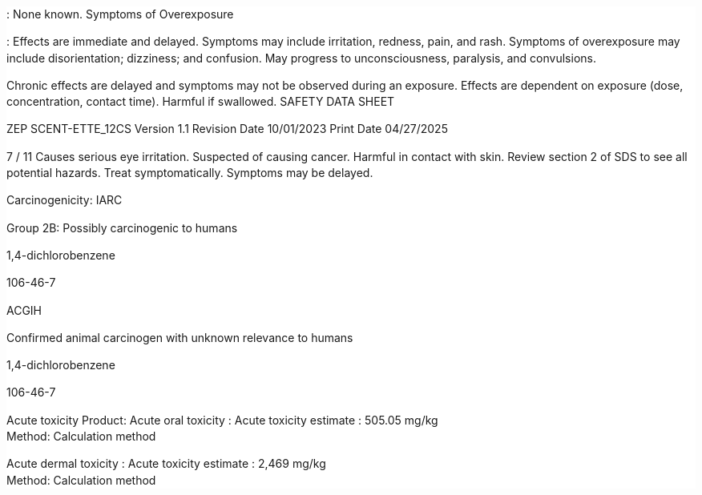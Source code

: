 : None known. 
Symptoms of Overexposure 
 
: Effects are immediate and delayed. 
Symptoms may include irritation, redness, pain, and rash. 
Symptoms of overexposure may include disorientation; 
dizziness; and confusion.  May progress to unconsciousness, 
paralysis, and convulsions. 
 
Chronic effects are delayed and symptoms may not be 
observed during an exposure. 
Effects are dependent on exposure (dose, concentration, 
contact time). 
Harmful if swallowed. 
SAFETY DATA SHEET 
 
ZEP SCENT-ETTE_12CS 
Version 1.1 
Revision Date 10/01/2023 
Print Date 04/27/2025  
 
 
7 / 11 
Causes serious eye irritation. 
Suspected of causing cancer. 
Harmful in contact with skin. 
Review section 2 of SDS to see all potential hazards. 
Treat symptomatically.  Symptoms may be delayed. 
 
Carcinogenicity: 
IARC 
 
Group 2B: Possibly carcinogenic to humans 
 
 
1,4-dichlorobenzene 
 
106-46-7 
 
ACGIH  
 
Confirmed animal carcinogen with unknown relevance to 
humans 
 
 
 
1,4-dichlorobenzene 
 
106-46-7 
 
 
Acute toxicity 
Product: 
Acute oral toxicity 
:  Acute toxicity estimate : 505.05 mg/kg   
Method: Calculation method 
 
Acute dermal toxicity 
:  Acute toxicity estimate : 2,469 mg/kg  
Method: Calculation method 
 
